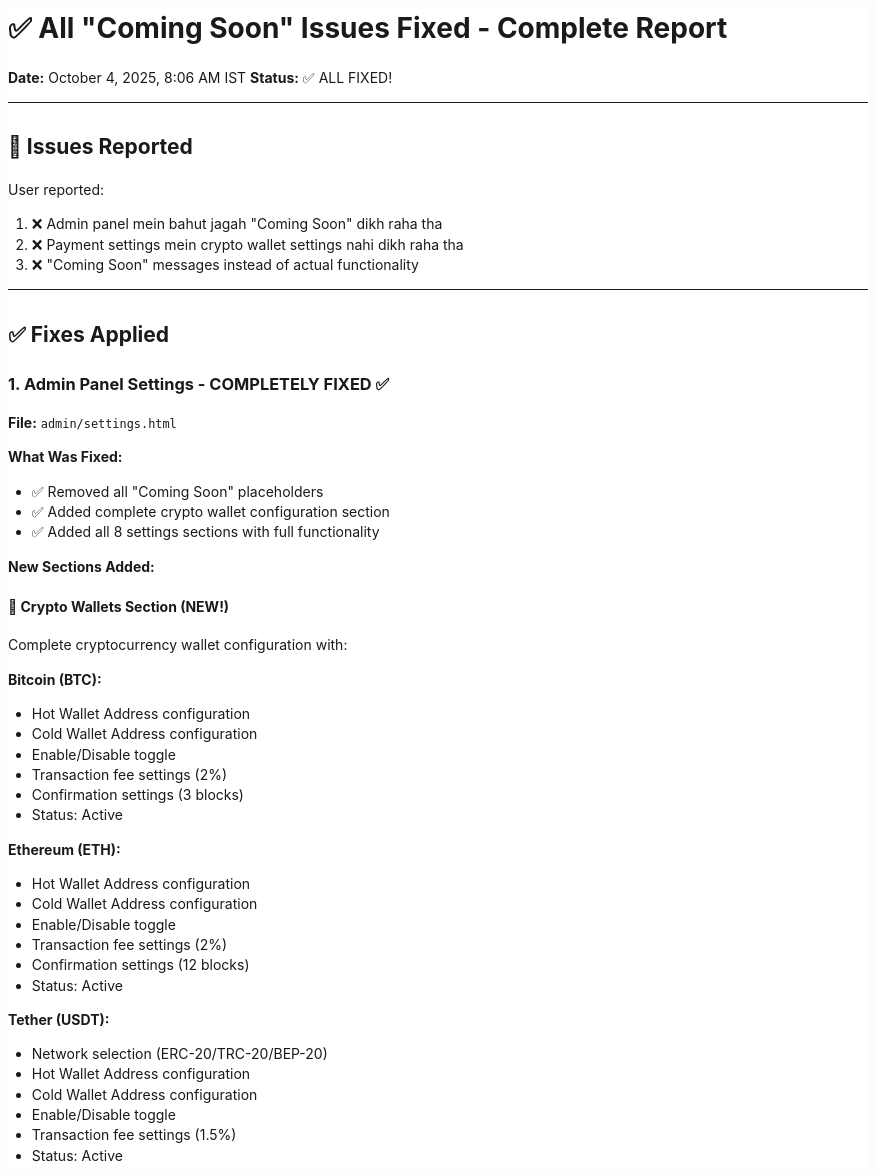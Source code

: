 # ✅ All "Coming Soon" Issues Fixed - Complete Report

**Date:** October 4, 2025, 8:06 AM IST
**Status:** ✅ ALL FIXED!

---

## 🎯 Issues Reported

User reported:
1. ❌ Admin panel mein bahut jagah "Coming Soon" dikh raha tha
2. ❌ Payment settings mein crypto wallet settings nahi dikh raha tha
3. ❌ "Coming Soon" messages instead of actual functionality

---

## ✅ Fixes Applied

### 1. Admin Panel Settings - COMPLETELY FIXED ✅

**File:** `admin/settings.html`

**What Was Fixed:**
- ✅ Removed all "Coming Soon" placeholders
- ✅ Added complete crypto wallet configuration section
- ✅ Added all 8 settings sections with full functionality

**New Sections Added:**

#### 💎 Crypto Wallets Section (NEW!)
Complete cryptocurrency wallet configuration with:

**Bitcoin (BTC):**
- Hot Wallet Address configuration
- Cold Wallet Address configuration
- Enable/Disable toggle
- Transaction fee settings (2%)
- Confirmation settings (3 blocks)
- Status: Active

**Ethereum (ETH):**
- Hot Wallet Address configuration
- Cold Wallet Address configuration
- Enable/Disable toggle
- Transaction fee settings (2%)
- Confirmation settings (12 blocks)
- Status: Active

**Tether (USDT):**
- Network selection (ERC-20/TRC-20/BEP-20)
- Hot Wallet Address configuration
- Cold Wallet Address configuration
- Enable/Disable toggle
- Transaction fee settings (1.5%)
- Status: Active
